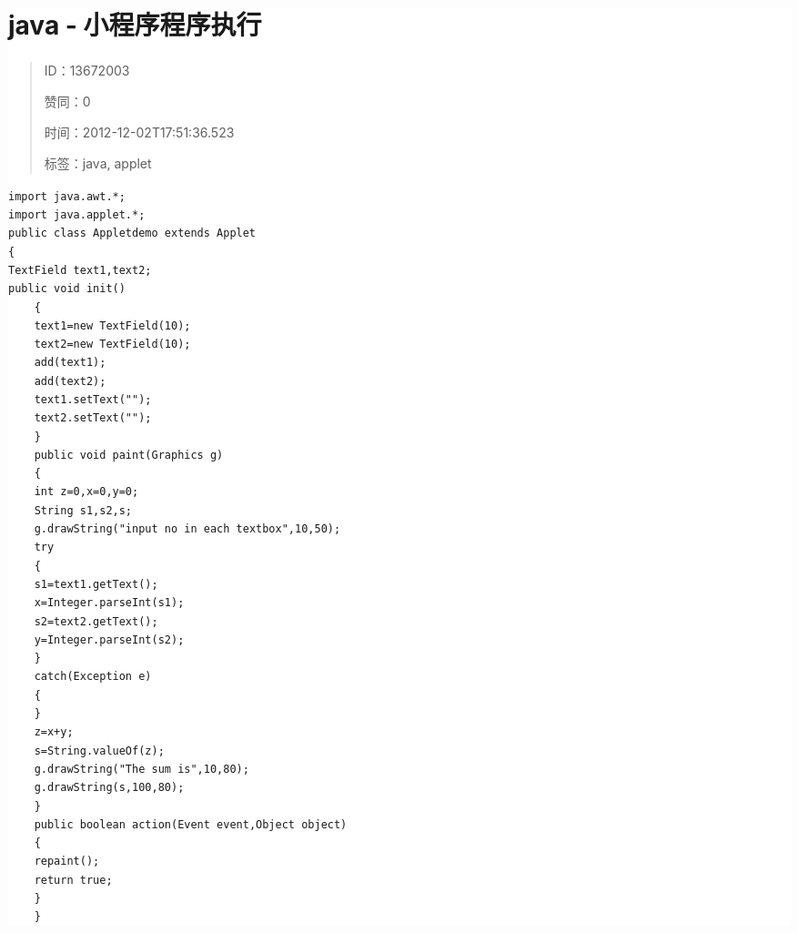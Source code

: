 # java - 小程序程序执行

> ID：13672003
> 
> 赞同：0
> 
> 时间：2012-12-02T17:51:36.523
> 
> 标签：java, applet

```
import java.awt.*;
import java.applet.*;
public class Appletdemo extends Applet
{
TextField text1,text2;
public void init()
    {
    text1=new TextField(10);
    text2=new TextField(10);
    add(text1);
    add(text2);
    text1.setText("");
    text2.setText("");
    }
    public void paint(Graphics g)
    {
    int z=0,x=0,y=0;
    String s1,s2,s;
    g.drawString("input no in each textbox",10,50);
    try
    {
    s1=text1.getText();
    x=Integer.parseInt(s1);
    s2=text2.getText();
    y=Integer.parseInt(s2);
    }
    catch(Exception e)
    {
    }
    z=x+y;
    s=String.valueOf(z);
    g.drawString("The sum is",10,80);
    g.drawString(s,100,80);
    }
    public boolean action(Event event,Object object)
    {
    repaint();
    return true;
    }
    } 
```
